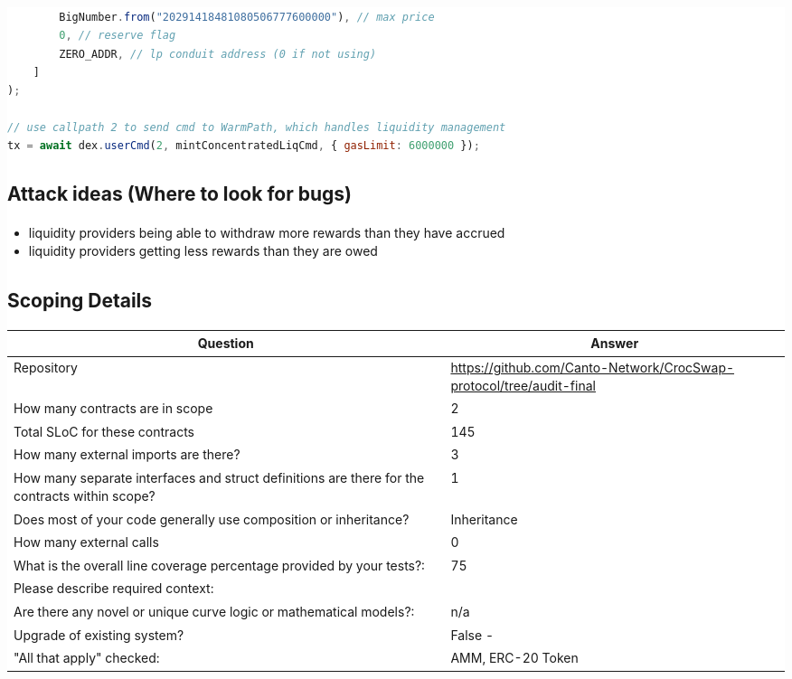 ```javascript
		BigNumber.from("20291418481080506777600000"), // max price
		0, // reserve flag
		ZERO_ADDR, // lp conduit address (0 if not using)
	]
);

// use callpath 2 to send cmd to WarmPath, which handles liquidity management
tx = await dex.userCmd(2, mintConcentratedLiqCmd, { gasLimit: 6000000 });
```

## Attack ideas (Where to look for bugs)

-   liquidity providers being able to withdraw more rewards than they have accrued
-   liquidity providers getting less rewards than they are owed

## Scoping Details

| Question                                                                                      | Answer                                                                                                                                                                                                                                                                         |
| --------------------------------------------------------------------------------------------- | ------------------------------------------------------------------------------------------------------------------------------------------------------------------------------------------------------------------------------------------------------------------------------ |
| Repository                                                                                    | https://github.com/Canto-Network/CrocSwap-protocol/tree/audit-final                                                                                                                                                                                                            |
| How many contracts are in scope                                                               | 2                                                                                                                                                                                                                                                                              |
| Total SLoC for these contracts                                                                | 145                                                                                                                                                                                                                                                                            |
| How many external imports are there?                                                          | 3                                                                                                                                                                                                                                                                              |
| How many separate interfaces and struct definitions are there for the contracts within scope? | 1                                                                                                                                                                                                                                                                              |
| Does most of your code generally use composition or inheritance?                              | Inheritance                                                                                                                                                                                                                                                                    |
| How many external calls                                                                       | 0                                                                                                                                                                                                                                                                              |
| What is the overall line coverage percentage provided by your tests?:                         | 75                                                                                                                                                                                                                                                                             |
| Please describe required context:                                                             |                                                                                                                                                                                                                                                                                |
| Are there any novel or unique curve logic or mathematical models?:                            | n/a                                                                                                                                                                                                                                                                            |
| Upgrade of existing system?                                                                   | False -                                                                                                                                                                                                                                                                        |
| "All that apply" checked:                                                                     | AMM, ERC-20 Token                                                                                                                                                                                                                                                              |